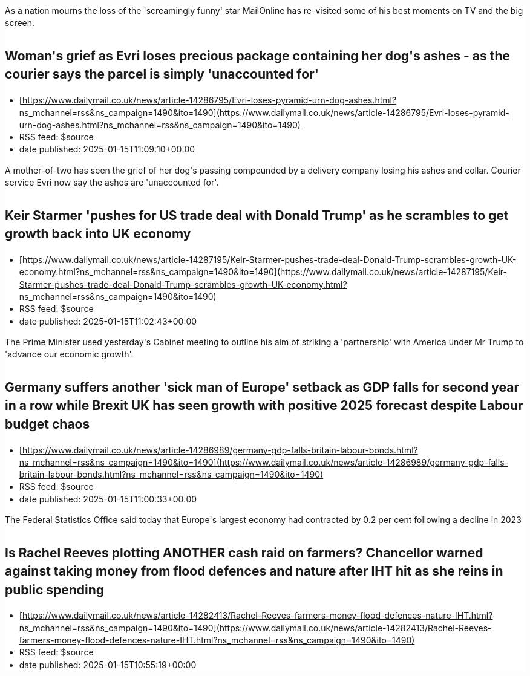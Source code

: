 As a nation mourns the loss of the 'screamingly funny' star MailOnline has re-visited some of his best moments on TV and the big screen.

## Woman's grief as Evri loses precious package containing her dog's ashes - as the courier says the parcel is simply 'unaccounted for'
 - [https://www.dailymail.co.uk/news/article-14286795/Evri-loses-pyramid-urn-dog-ashes.html?ns_mchannel=rss&ns_campaign=1490&ito=1490](https://www.dailymail.co.uk/news/article-14286795/Evri-loses-pyramid-urn-dog-ashes.html?ns_mchannel=rss&ns_campaign=1490&ito=1490)
 - RSS feed: $source
 - date published: 2025-01-15T11:09:10+00:00

A mother-of-two has seen the grief of her dog's passing compounded by a delivery company losing his ashes and collar. Courier service Evri now say the ashes are 'unaccounted for'.

## Keir Starmer 'pushes for US trade deal with Donald Trump' as he scrambles to get growth back into UK economy
 - [https://www.dailymail.co.uk/news/article-14287195/Keir-Starmer-pushes-trade-deal-Donald-Trump-scrambles-growth-UK-economy.html?ns_mchannel=rss&ns_campaign=1490&ito=1490](https://www.dailymail.co.uk/news/article-14287195/Keir-Starmer-pushes-trade-deal-Donald-Trump-scrambles-growth-UK-economy.html?ns_mchannel=rss&ns_campaign=1490&ito=1490)
 - RSS feed: $source
 - date published: 2025-01-15T11:02:43+00:00

The Prime Minister used yesterday's Cabinet meeting to outline his aim of striking a 'partnership' with America under Mr Trump to 'advance our economic growth'.

## Germany suffers another 'sick man of Europe' setback as GDP falls for second year in a row while Brexit UK has seen growth with positive 2025 forecast despite Labour budget chaos
 - [https://www.dailymail.co.uk/news/article-14286989/germany-gdp-falls-britain-labour-bonds.html?ns_mchannel=rss&ns_campaign=1490&ito=1490](https://www.dailymail.co.uk/news/article-14286989/germany-gdp-falls-britain-labour-bonds.html?ns_mchannel=rss&ns_campaign=1490&ito=1490)
 - RSS feed: $source
 - date published: 2025-01-15T11:00:33+00:00

The Federal Statistics Office said today that Europe's largest economy had contracted by 0.2 per cent following a decline in 2023

## Is Rachel Reeves plotting ANOTHER cash raid on farmers? Chancellor warned against taking money from flood defences and nature after IHT hit as she reins in public spending
 - [https://www.dailymail.co.uk/news/article-14282413/Rachel-Reeves-farmers-money-flood-defences-nature-IHT.html?ns_mchannel=rss&ns_campaign=1490&ito=1490](https://www.dailymail.co.uk/news/article-14282413/Rachel-Reeves-farmers-money-flood-defences-nature-IHT.html?ns_mchannel=rss&ns_campaign=1490&ito=1490)
 - RSS feed: $source
 - date published: 2025-01-15T10:55:19+00:00
